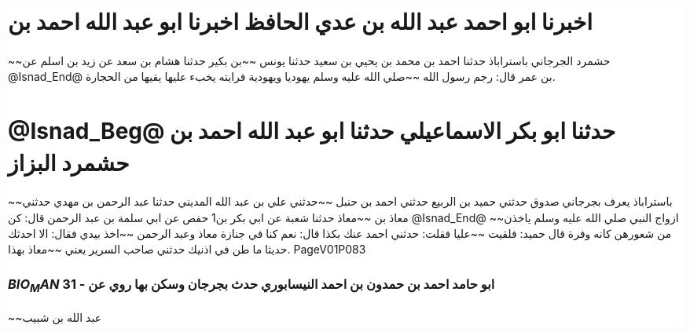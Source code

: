 # اخبرنا ابو احمد عبد الله بن عدي الحافظ اخبرنا ابو عبد الله احمد بن
~~حشمرد الجرجاني باستراباذ حدثنا احمد بن محمد بن يحيي بن سعيد حدثنا يونس
~~بن بكير حدثنا هشام بن سعد عن زيد بن اسلم عن ‪@Isnad_End@‬ بن عمر قال: رجم رسول الله
~~صلي الله عليه وسلم يهوديا ويهودية فرايته يخبء عليها يقيها من الحجارة.
# ‪@Isnad_Beg@‬ حدثنا ابو بكر الاسماعيلي حدثنا ابو عبد الله احمد بن حشمرد البزاز
~~باستراباذ يعرف بجرجاني صدوق حدثني حميد بن الربيع حدثني احمد بن حنبل
~~حدثني علي بن عبد الله المديني حدثنا عبد الرحمن بن مهدي حدثني معاذ بن
~~معاذ حدثنا شعبة عن ابي بكر بن1 حفص عن ابي سلمة بن عبد الرحمن قال: كن ‪@Isnad_End@‬ 
~~ازواج النبي صلي الله عليه وسلم ياخذن من شعورهن كانه وفرة قال حميد: فلقيت
~~عليا فقلت: حدثني احمد عنك بكذا قال: نعم كنا في جنازة معاذ وعبد الرحمن
~~اخذ بيدي فقال: الا احدثك حديثا ما طن في اذنيك حدثني صاحب السرير يعني
~~معاذ بهذا. PageV01P083
### $BIO_MAN$ 31 - ابو حامد احمد بن حمدون بن احمد النيسابوري حدث بجرجان وسكن بها روي عن
~~عبد الله بن شبيب

